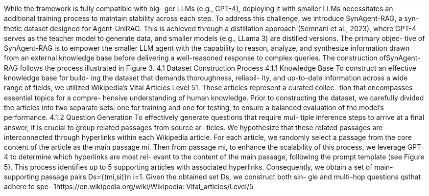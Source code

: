 While the framework is fully compatible with big-
ger LLMs (e.g., GPT-4), deploying it with smaller
LLMs necessitates an additional training process
to maintain stability across each step. To address
this challenge, we introduce SynAgent-RAG, a syn-
thetic dataset designed for Agent-UniRAG. This is
achieved through a distillation approach (Semnani
et al., 2023), where GPT-4 serves as the teacher
model to generate data, and smaller models (e.g.,
LLama 3) are distilled versions. The primary objec-
tive of SynAgent-RAG is to empower the smaller
LLM agent with the capability to reason, analyze,
and synthesize information drawn from an external
knowledge base before delivering a well-reasoned
response to complex queries. The construction ofSynAgent-RAG follows the process illustrated in
Figure 3.
4.1 Dataset Construction Process
4.1.1 Knowledge Base
To construct an effective knowledge base for build-
ing the dataset that demands thoroughness, reliabil-
ity, and up-to-date information across a wide range
of fields, we utilized Wikipedia’s Vital Articles
Level 51. These articles represent a curated collec-
tion that encompasses essential topics for a compre-
hensive understanding of human knowledge. Prior
to constructing the dataset, we carefully divided
the articles into two separate sets: one for training
and one for testing, to ensure a balanced evaluation
of the model’s performance.
4.1.2 Question Generation
To effectively generate questions that require mul-
tiple inference steps to arrive at a final answer, it
is crucial to group related passages from source ar-
ticles. We hypothesize that these related passages
are interconnected through hyperlinks within each
Wikipedia article. For each article, we randomly
select a passage from the core content of the article
as the main passage mi. Then from passage mi, to
enhance the scalability of this process, we leverage
GPT-4 to determine which hyperlinks are most rel-
evant to the content of the main passage, following
the prompt template (see Figure 5). This process
identifies up to 5 supporting articles with associated
hyperlinks. Consequently, we obtain a set of main-
supporting passage pairs Ds={(mi,si)}n
i=1.
Given the obtained set Ds, we construct both sin-
gle and multi-hop questions qsthat adhere to spe-
1https://en.wikipedia.org/wiki/Wikipedia:
Vital_articles/Level/5
